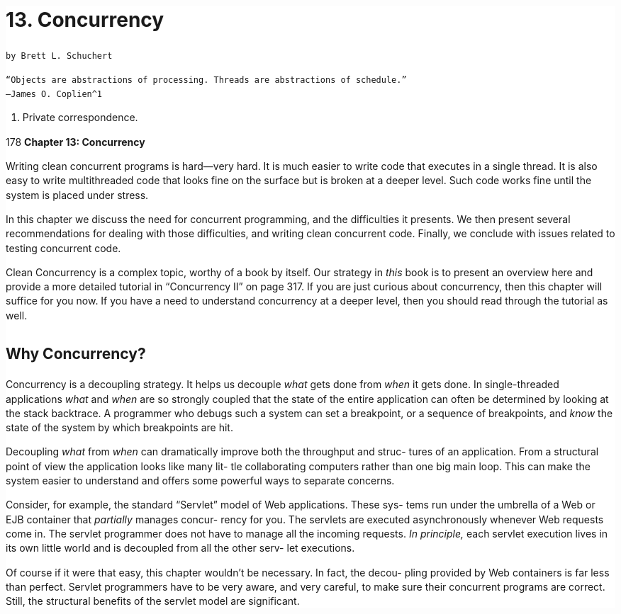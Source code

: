 # 13. Concurrency

```
by Brett L. Schuchert
```
```
“Objects are abstractions of processing. Threads are abstractions of schedule.”
—James O. Coplien^1
```
1. Private correspondence.


178 **Chapter 13: Concurrency**

Writing clean concurrent programs is hard—very hard. It is much easier to write code that
executes in a single thread. It is also easy to write multithreaded code that looks fine on the
surface but is broken at a deeper level. Such code works fine until the system is placed
under stress.

In this chapter we discuss the need for concurrent programming, and the difficulties
it presents. We then present several recommendations for dealing with those difficulties,
and writing clean concurrent code. Finally, we conclude with issues related to testing
concurrent code.

Clean Concurrency is a complex topic, worthy of a book by itself. Our strategy in _this_
book is to present an overview here and provide a more detailed tutorial in “Concurrency II”
on page 317. If you are just curious about concurrency, then this chapter will suffice for you
now. If you have a need to understand concurrency at a deeper level, then you should read
through the tutorial as well.

## Why Concurrency?

Concurrency is a decoupling strategy. It helps us decouple _what_ gets done from _when_ it
gets done. In single-threaded applications _what_ and _when_ are so strongly coupled that the
state of the entire application can often be determined by looking at the stack backtrace. A
programmer who debugs such a system can set a breakpoint, or a sequence of breakpoints,
and _know_ the state of the system by which breakpoints are hit.

Decoupling _what_ from _when_ can dramatically improve both the throughput and struc-
tures of an application. From a structural point of view the application looks like many lit-
tle collaborating computers rather than one big main loop. This can make the system easier
to understand and offers some powerful ways to separate concerns.

Consider, for example, the standard “Servlet” model of Web applications. These sys-
tems run under the umbrella of a Web or EJB container that _partially_ manages concur-
rency for you. The servlets are executed asynchronously whenever Web requests come in.
The servlet programmer does not have to manage all the incoming requests. _In principle,_
each servlet execution lives in its own little world and is decoupled from all the other serv-
let executions.

Of course if it were that easy, this chapter wouldn’t be necessary. In fact, the decou-
pling provided by Web containers is far less than perfect. Servlet programmers have to be
very aware, and very careful, to make sure their concurrent programs are correct. Still, the
structural benefits of the servlet model are significant.
